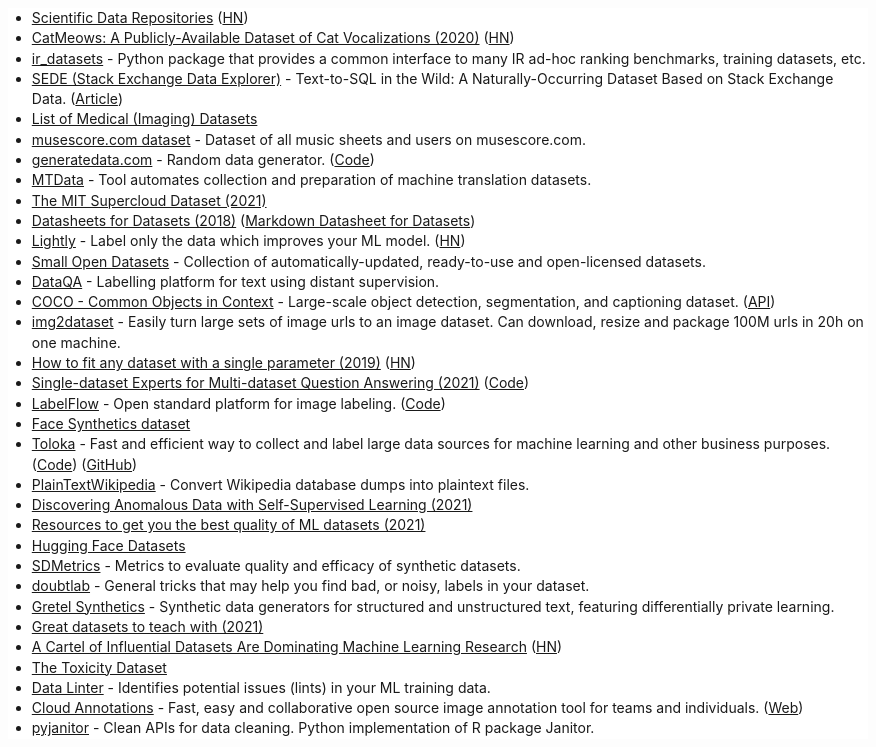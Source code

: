 - [Scientific Data Repositories](https://www.nature.com/sdata/policies/repositories) ([HN](https://news.ycombinator.com/item?id=27365755))
- [CatMeows: A Publicly-Available Dataset of Cat Vocalizations (2020)](https://zenodo.org/record/4008297#.YND2lC8RqJ8) ([HN](https://news.ycombinator.com/item?id=27556544))
- [ir_datasets](https://github.com/allenai/ir_datasets) - Python package that provides a common interface to many IR ad-hoc ranking benchmarks, training datasets, etc.
- [SEDE (Stack Exchange Data Explorer)](https://github.com/hirupert/sede) - Text-to-SQL in the Wild: A Naturally-Occurring Dataset Based on Stack Exchange Data. ([Article](https://blog.hirupert.com/text-to-sql-in-the-wild-a-naturally-occurring-dataset-based-on-stack-exchange-data/))
- [List of Medical (Imaging) Datasets](https://github.com/adalca/medical-datasets)
- [musescore.com dataset](https://github.com/Xmader/musescore-dataset) - Dataset of all music sheets and users on musescore.com.
- [generatedata.com](https://generatedata.com/) - Random data generator. ([Code](https://github.com/benkeen/generatedata))
- [MTData](https://github.com/thammegowda/mtdata) - Tool automates collection and preparation of machine translation datasets.
- [The MIT Supercloud Dataset (2021)](https://arxiv.org/abs/2108.02037)
- [Datasheets for Datasets (2018)](https://arxiv.org/abs/1803.09010) ([Markdown Datasheet for Datasets](https://github.com/JRMeyer/markdown-datasheet-for-datasets))
- [Lightly](https://www.lightly.ai/) - Label only the data which improves your ML model. ([HN](https://news.ycombinator.com/item?id=28116371))
- [Small Open Datasets](https://github.com/onramper/small-open-datasets) - Collection of automatically-updated, ready-to-use and open-licensed datasets.
- [DataQA](https://github.com/dataqa/dataqa) - Labelling platform for text using distant supervision.
- [COCO - Common Objects in Context](https://cocodataset.org/#home) - Large-scale object detection, segmentation, and captioning dataset. ([API](https://github.com/cocodataset/cocoapi))
- [img2dataset](https://github.com/rom1504/img2dataset) - Easily turn large sets of image urls to an image dataset. Can download, resize and package 100M urls in 20h on one machine.
- [How to fit any dataset with a single parameter (2019)](https://arxiv.org/abs/1904.12320) ([HN](https://news.ycombinator.com/item?id=28698163))
- [Single-dataset Experts for Multi-dataset Question Answering (2021)](https://arxiv.org/abs/2109.13880) ([Code](https://github.com/princeton-nlp/MADE))
- [LabelFlow](https://labelflow.ai/website) - Open standard platform for image labeling. ([Code](https://github.com/labelflow/labelflow))
- [Face Synthetics dataset](https://github.com/microsoft/FaceSynthetics)
- [Toloka](https://toloka.ai/) - Fast and efficient way to collect and label large data sources for machine learning and other business purposes. ([Code](https://github.com/Toloka/toloka-kit)) ([GitHub](https://github.com/Toloka))
- [PlainTextWikipedia](https://github.com/daveshap/PlainTextWikipedia) - Convert Wikipedia database dumps into plaintext files.
- [Discovering Anomalous Data with Self-Supervised Learning (2021)](https://ai.googleblog.com/2021/09/discovering-anomalous-data-with-self.html)
- [Resources to get you the best quality of ML datasets (2021)](https://twitter.com/JanaSunrise/status/1453028804566286339)
- [Hugging Face Datasets](https://huggingface.co/datasets)
- [SDMetrics](https://github.com/sdv-dev/SDMetrics) - Metrics to evaluate quality and efficacy of synthetic datasets.
- [doubtlab](https://github.com/koaning/doubtlab) - General tricks that may help you find bad, or noisy, labels in your dataset.
- [Gretel Synthetics](https://github.com/gretelai/gretel-synthetics) - Synthetic data generators for structured and unstructured text, featuring differentially private learning.
- [Great datasets to teach with (2021)](https://twitter.com/seankross/status/1465352844421312514)
- [A Cartel of Influential Datasets Are Dominating Machine Learning Research](https://www.unite.ai/a-cartel-of-influential-datasets-are-dominating-machine-learning-research-new-study-suggests/) ([HN](https://news.ycombinator.com/item?id=29458157))
- [The Toxicity Dataset](https://github.com/surge-ai/toxicity)
- [Data Linter](https://github.com/brain-research/data-linter) - Identifies potential issues (lints) in your ML training data.
- [Cloud Annotations](https://github.com/cloud-annotations/cloud-annotations) - Fast, easy and collaborative open source image annotation tool for teams and individuals. ([Web](https://cloud.annotations.ai/))
- [pyjanitor](https://github.com/pyjanitor-devs/pyjanitor) - Clean APIs for data cleaning. Python implementation of R package Janitor.
